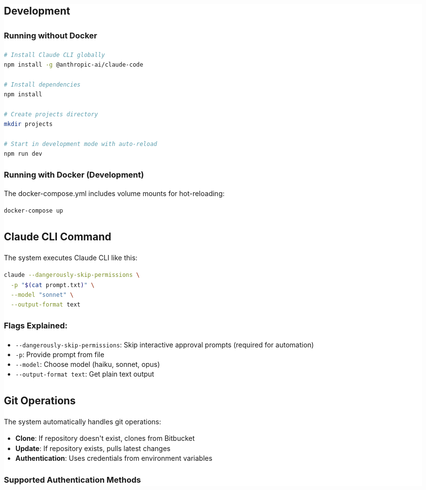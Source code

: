 ## Development

### Running without Docker

```bash
# Install Claude CLI globally
npm install -g @anthropic-ai/claude-code

# Install dependencies
npm install

# Create projects directory
mkdir projects

# Start in development mode with auto-reload
npm run dev
```

### Running with Docker (Development)

The docker-compose.yml includes volume mounts for hot-reloading:

```bash
docker-compose up
```

## Claude CLI Command

The system executes Claude CLI like this:

```bash
claude --dangerously-skip-permissions \
  -p "$(cat prompt.txt)" \
  --model "sonnet" \
  --output-format text
```

### Flags Explained:
- `--dangerously-skip-permissions`: Skip interactive approval prompts (required for automation)
- `-p`: Provide prompt from file
- `--model`: Choose model (haiku, sonnet, opus)
- `--output-format text`: Get plain text output

## Git Operations

The system automatically handles git operations:

- **Clone**: If repository doesn't exist, clones from Bitbucket
- **Update**: If repository exists, pulls latest changes
- **Authentication**: Uses credentials from environment variables

### Supported Authentication Methods
